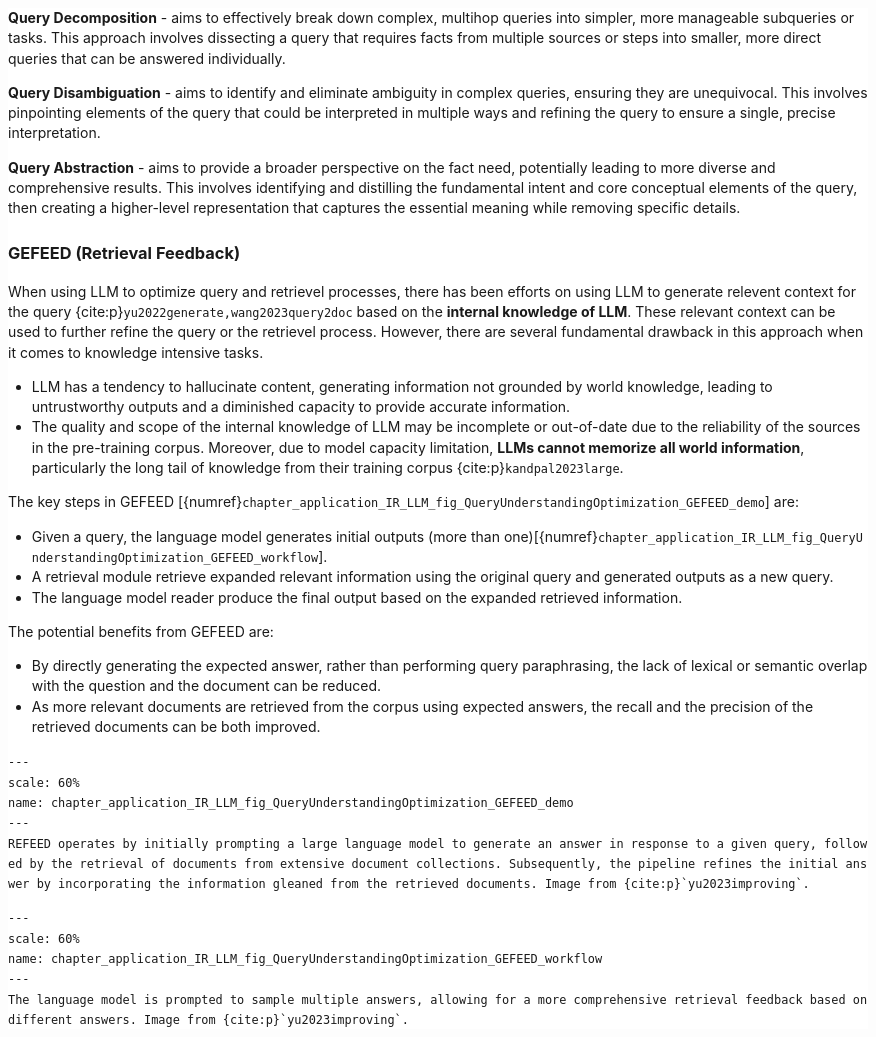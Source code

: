 **Query Decomposition** - aims to effectively break down complex, multihop queries into simpler, more manageable subqueries or tasks. This approach involves dissecting a query that requires facts from multiple sources or steps into smaller, more direct queries that can be answered individually.

**Query Disambiguation** - aims to identify and eliminate ambiguity in complex queries, ensuring they are unequivocal. This involves pinpointing elements of the query that could be interpreted in multiple ways and refining the query to ensure a single, precise interpretation.

**Query Abstraction** - aims to provide a broader perspective on the fact need, potentially leading to more diverse and comprehensive results. This involves identifying and distilling the fundamental intent and core conceptual elements of the query, then creating a higher-level representation that captures the essential meaning while removing specific details.

### GEFEED (Retrieval Feedback)

When using LLM to optimize query and retrievel processes, there has been efforts on using LLM to generate relevent context for the query {cite:p}`yu2022generate,wang2023query2doc` based on the **internal knowledge of LLM**. These relevant context can be used to further refine the query or the retrievel process. However, there are several fundamental drawback in this approach when it comes to knowledge intensive tasks. 
* LLM has a tendency to hallucinate content, generating information not grounded
by world knowledge, leading to untrustworthy outputs and a diminished capacity to provide accurate information.
* The quality and scope of the internal knowledge of LLM may be incomplete or out-of-date due to the reliability of the sources in the pre-training corpus. Moreover, due to model capacity limitation, **LLMs cannot memorize all world information**, particularly the long tail of knowledge from their training corpus {cite:p}`kandpal2023large`.

The key steps in GEFEED [{numref}`chapter_application_IR_LLM_fig_QueryUnderstandingOptimization_GEFEED_demo`] are:
* Given a query, the language model generates initial outputs (more than one)[{numref}`chapter_application_IR_LLM_fig_QueryUnderstandingOptimization_GEFEED_workflow`].
* A retrieval module retrieve expanded relevant information using the original query and generated outputs as a new query. 
* The language model reader produce the final output based on the expanded retrieved information.

The potential benefits from GEFEED are:
* By directly generating the expected answer, rather than performing query paraphrasing, the lack of lexical or semantic overlap with the question and the document can be reduced.
* As more relevant documents are retrieved from the corpus using expected answers, the recall and the precision of the retrieved documents can be both improved. 


```{figure} ../img/chapter_application_IR/LLM_for_IR/QueryUnderstandingOptimization/GEFEED_demo.png
---
scale: 60%
name: chapter_application_IR_LLM_fig_QueryUnderstandingOptimization_GEFEED_demo
---
REFEED operates by initially prompting a large language model to generate an answer in response to a given query, followed by the retrieval of documents from extensive document collections. Subsequently, the pipeline refines the initial answer by incorporating the information gleaned from the retrieved documents. Image from {cite:p}`yu2023improving`.
```

```{figure} ../img/chapter_application_IR/LLM_for_IR/QueryUnderstandingOptimization/GEFEED_workflow.png
---
scale: 60%
name: chapter_application_IR_LLM_fig_QueryUnderstandingOptimization_GEFEED_workflow
---
The language model is prompted to sample multiple answers, allowing for a more comprehensive retrieval feedback based on different answers. Image from {cite:p}`yu2023improving`.
```
